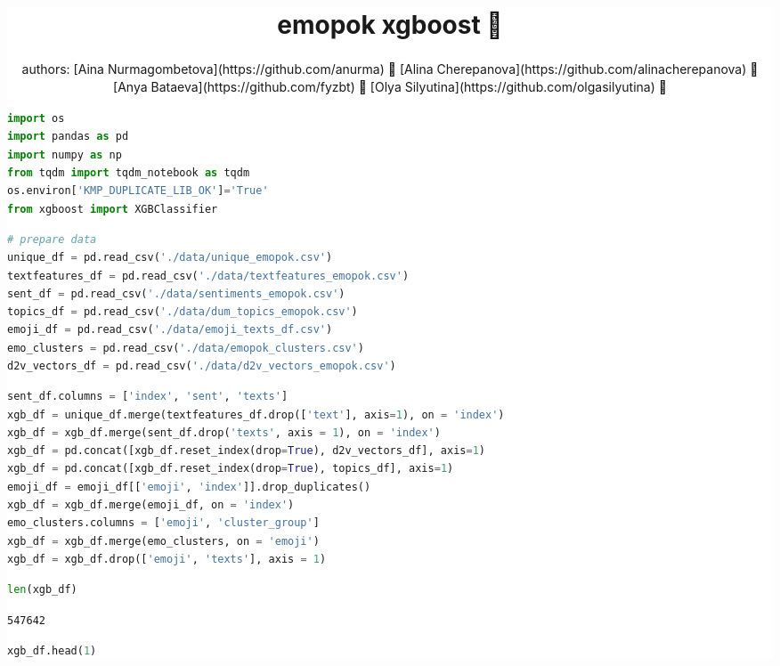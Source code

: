 
<h1><center>emopok xgboost 🌳 </center></h1>
<center>authors: [Aina Nurmagombetova](https://github.com/anurma) 🤙 [Alina Cherepanova](https://github.com/alinacherepanova) 🙋 [Anya Bataeva](https://github.com/fyzbt) 🤯 [Olya Silyutina](https://github.com/olgasilyutina) 🤩</center>


```python
import os
import pandas as pd
import numpy as np
from tqdm import tqdm_notebook as tqdm
os.environ['KMP_DUPLICATE_LIB_OK']='True'
from xgboost import XGBClassifier
```


```python
# prepare data
unique_df = pd.read_csv('./data/unique_emopok.csv')
textfeatures_df = pd.read_csv('./data/textfeatures_emopok.csv')
sent_df = pd.read_csv('./data/sentiments_emopok.csv')
topics_df = pd.read_csv('./data/dum_topics_emopok.csv')
emoji_df = pd.read_csv('./data/emoji_texts_df.csv')
emo_clusters = pd.read_csv('./data/emopok_clusters.csv')
d2v_vectors_df = pd.read_csv('./data/d2v_vectors_emopok.csv')
```


```python
sent_df.columns = ['index', 'sent', 'texts']
xgb_df = unique_df.merge(textfeatures_df.drop(['text'], axis=1), on = 'index')
xgb_df = xgb_df.merge(sent_df.drop('texts', axis = 1), on = 'index')
xgb_df = pd.concat([xgb_df.reset_index(drop=True), d2v_vectors_df], axis=1)
xgb_df = pd.concat([xgb_df.reset_index(drop=True), topics_df], axis=1)
emoji_df = emoji_df[['emoji', 'index']].drop_duplicates()
xgb_df = xgb_df.merge(emoji_df, on = 'index')
emo_clusters.columns = ['emoji', 'cluster_group']
xgb_df = xgb_df.merge(emo_clusters, on = 'emoji')
xgb_df = xgb_df.drop(['emoji', 'texts'], axis = 1)
```


```python
len(xgb_df)
```




    547642




```python
xgb_df.head(1)
```




<div>
<style scoped>
    .dataframe tbody tr th:only-of-type {
        vertical-align: middle;
    }
